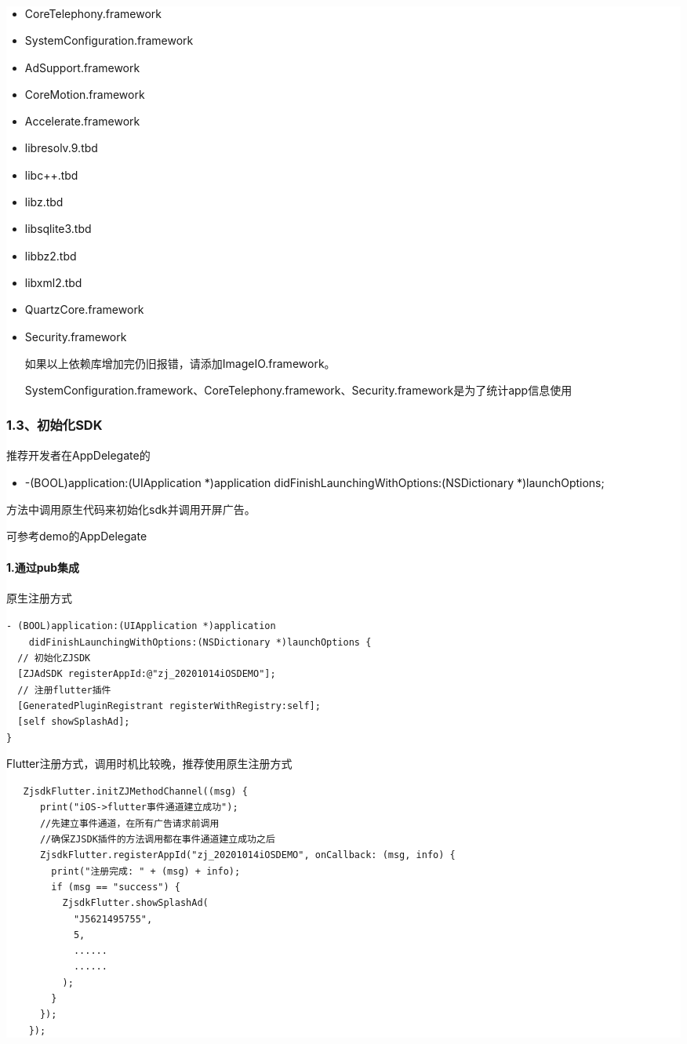 - CoreTelephony.framework

- SystemConfiguration.framework

- AdSupport.framework

- CoreMotion.framework

- Accelerate.framework

- libresolv.9.tbd

- libc++.tbd

- libz.tbd

- libsqlite3.tbd

- libbz2.tbd

- libxml2.tbd

- QuartzCore.framework

- Security.framework

  如果以上依赖库增加完仍旧报错，请添加ImageIO.framework。

  SystemConfiguration.framework、CoreTelephony.framework、Security.framework是为了统计app信息使用



### 1.3、初始化SDK



推荐开发者在AppDelegate的 
- -(BOOL)application:(UIApplication *)application didFinishLaunchingWithOptions:(NSDictionary *)launchOptions;

方法中调用原生代码来初始化sdk并调用开屏广告。

可参考demo的AppDelegate
#### 1.通过pub集成
原生注册方式
```
- (BOOL)application:(UIApplication *)application
    didFinishLaunchingWithOptions:(NSDictionary *)launchOptions {
  // 初始化ZJSDK
  [ZJAdSDK registerAppId:@"zj_20201014iOSDEMO"];
  // 注册flutter插件
  [GeneratedPluginRegistrant registerWithRegistry:self];
  [self showSplashAd];
}
```
Flutter注册方式，调用时机比较晚，推荐使用原生注册方式
```
   ZjsdkFlutter.initZJMethodChannel((msg) {
      print("iOS->flutter事件通道建立成功");
      //先建立事件通道，在所有广告请求前调用
      //确保ZJSDK插件的方法调用都在事件通道建立成功之后
      ZjsdkFlutter.registerAppId("zj_20201014iOSDEMO", onCallback: (msg, info) {
        print("注册完成: " + (msg) + info);
        if (msg == "success") {
          ZjsdkFlutter.showSplashAd(
            "J5621495755",
            5,
            ......
            ......
          );
        }
      });
    });
```